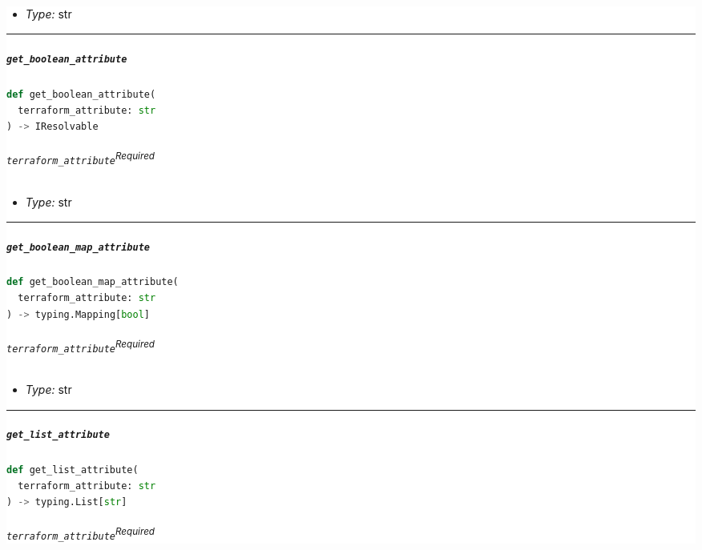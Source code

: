 - *Type:* str

---

##### `get_boolean_attribute` <a name="get_boolean_attribute" id="@cdktf/provider-opentelekomcloud.computeSecgroupV2.ComputeSecgroupV2RuleOutputReference.getBooleanAttribute"></a>

```python
def get_boolean_attribute(
  terraform_attribute: str
) -> IResolvable
```

###### `terraform_attribute`<sup>Required</sup> <a name="terraform_attribute" id="@cdktf/provider-opentelekomcloud.computeSecgroupV2.ComputeSecgroupV2RuleOutputReference.getBooleanAttribute.parameter.terraformAttribute"></a>

- *Type:* str

---

##### `get_boolean_map_attribute` <a name="get_boolean_map_attribute" id="@cdktf/provider-opentelekomcloud.computeSecgroupV2.ComputeSecgroupV2RuleOutputReference.getBooleanMapAttribute"></a>

```python
def get_boolean_map_attribute(
  terraform_attribute: str
) -> typing.Mapping[bool]
```

###### `terraform_attribute`<sup>Required</sup> <a name="terraform_attribute" id="@cdktf/provider-opentelekomcloud.computeSecgroupV2.ComputeSecgroupV2RuleOutputReference.getBooleanMapAttribute.parameter.terraformAttribute"></a>

- *Type:* str

---

##### `get_list_attribute` <a name="get_list_attribute" id="@cdktf/provider-opentelekomcloud.computeSecgroupV2.ComputeSecgroupV2RuleOutputReference.getListAttribute"></a>

```python
def get_list_attribute(
  terraform_attribute: str
) -> typing.List[str]
```

###### `terraform_attribute`<sup>Required</sup> <a name="terraform_attribute" id="@cdktf/provider-opentelekomcloud.computeSecgroupV2.ComputeSecgroupV2RuleOutputReference.getListAttribute.parameter.terraformAttribute"></a>
